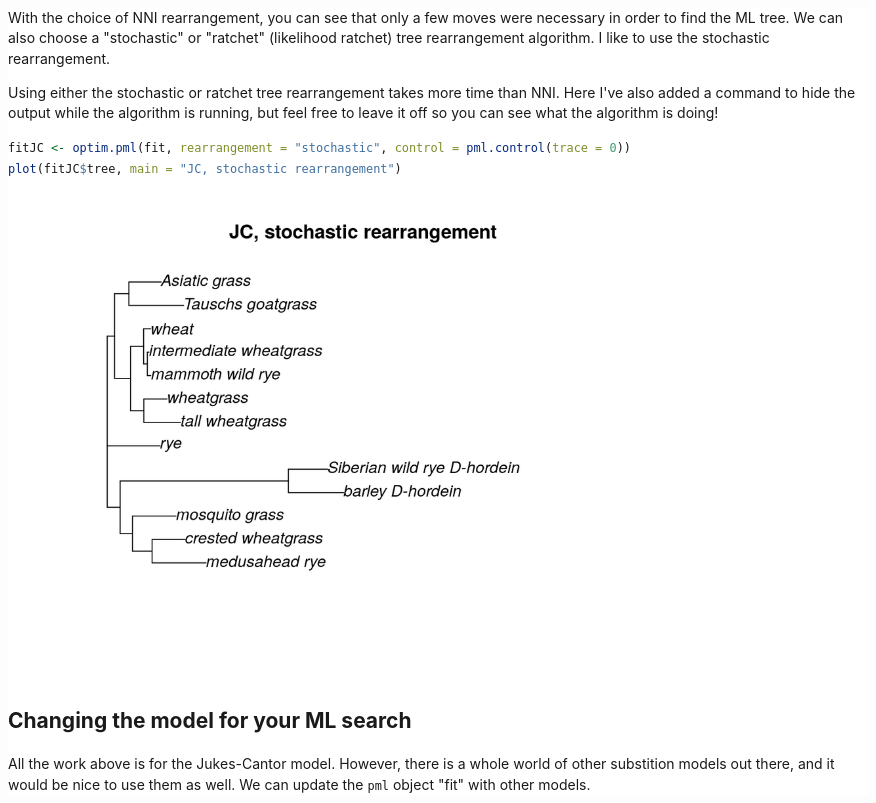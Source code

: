 With the choice of NNI rearrangement, you can see that only a few moves were necessary in order to find the ML tree. We can also choose a "stochastic" or "ratchet" (likelihood ratchet) tree rearrangement algorithm. I like to use the stochastic rearrangement.

Using either the stochastic or ratchet tree rearrangement takes more time than NNI. Here I've also added a command to hide the output while the algorithm is running, but feel free to leave it off so you can see what the algorithm is doing!


```r
fitJC <- optim.pml(fit, rearrangement = "stochastic", control = pml.control(trace = 0))
plot(fitJC$tree, main = "JC, stochastic rearrangement")
```

<img src="resources/images/09-maximum-likelihood_files/figure-html/unnamed-chunk-7-1.png" width="672" />


## Changing the model for your ML search

All the work above is for the Jukes-Cantor model. However, there is a whole world of other substition models out there, and it would be nice to use them as well. We can update the `pml` object "fit" with other models.
